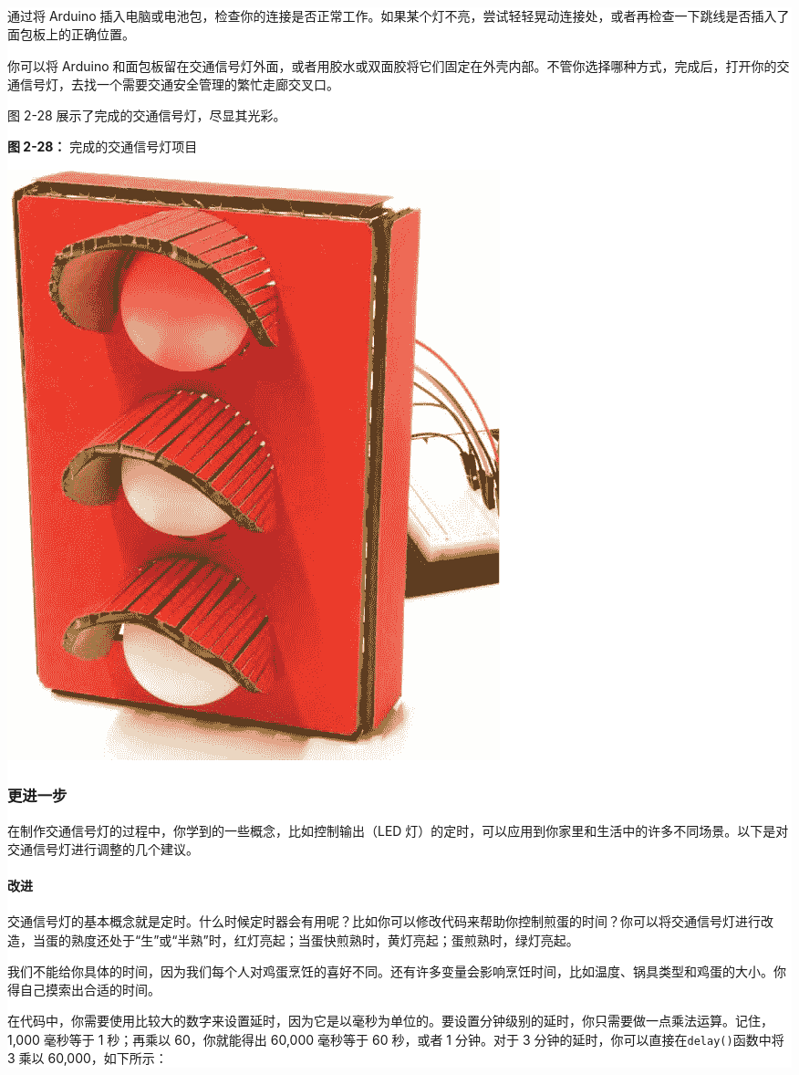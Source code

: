 通过将 Arduino 插入电脑或电池包，检查你的连接是否正常工作。如果某个灯不亮，尝试轻轻晃动连接处，或者再检查一下跳线是否插入了面包板上的正确位置。

你可以将 Arduino 和面包板留在交通信号灯外面，或者用胶水或双面胶将它们固定在外壳内部。不管你选择哪种方式，完成后，打开你的交通信号灯，去找一个需要交通安全管理的繁忙走廊交叉口。

图 2-28 展示了完成的交通信号灯，尽显其光彩。

**图 2-28：** 完成的交通信号灯项目

![图片](img/fig2_28.jpg)

### **更进一步**

在制作交通信号灯的过程中，你学到的一些概念，比如控制输出（LED 灯）的定时，可以应用到你家里和生活中的许多不同场景。以下是对交通信号灯进行调整的几个建议。

#### **改进**

交通信号灯的基本概念就是定时。什么时候定时器会有用呢？比如你可以修改代码来帮助你控制煎蛋的时间？你可以将交通信号灯进行改造，当蛋的熟度还处于“生”或“半熟”时，红灯亮起；当蛋快煎熟时，黄灯亮起；蛋煎熟时，绿灯亮起。

我们不能给你具体的时间，因为我们每个人对鸡蛋烹饪的喜好不同。还有许多变量会影响烹饪时间，比如温度、锅具类型和鸡蛋的大小。你得自己摸索出合适的时间。

在代码中，你需要使用比较大的数字来设置延时，因为它是以毫秒为单位的。要设置分钟级别的延时，你只需要做一点乘法运算。记住，1,000 毫秒等于 1 秒；再乘以 60，你就能得出 60,000 毫秒等于 60 秒，或者 1 分钟。对于 3 分钟的延时，你可以直接在`delay()`函数中将 3 乘以 60,000，如下所示：
